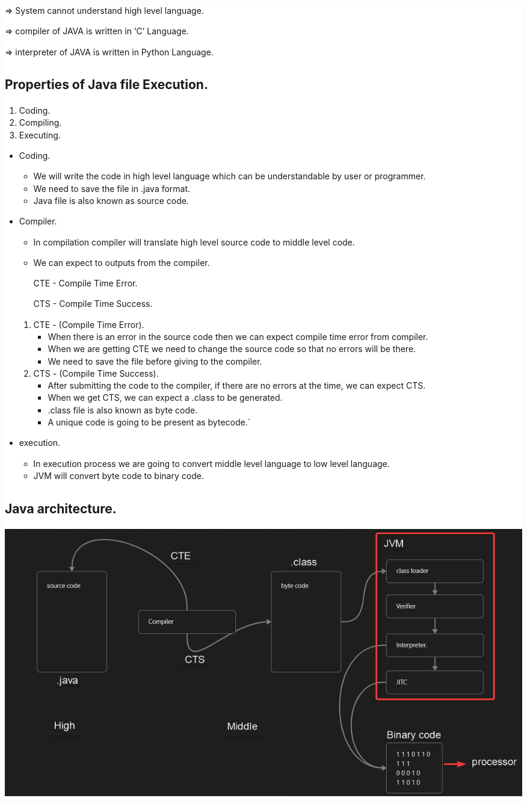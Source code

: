 ⇒ System cannot understand high level language.

⇒ compiler of JAVA is written in ‘C’ Language.

⇒ interpreter of JAVA is written in Python Language.

## Properties of Java file Execution.

1.  Coding.
2.  Compiling.
3.  Executing.

- Coding.

  - We will write the code in high level language which can be understandable by user or programmer.
  - We need to save the file in .java format.
  - Java file is also known as source code.

- Compiler.

  - In compilation compiler will translate high level source code to middle level code.
  - We can expect to outputs from the compiler.

    CTE - Compile Time Error.

    CTS - Compile Time Success.

  1.  CTE - (Compile Time Error).
      - When there is an error in the source code then we can expect compile time error from compiler.
      - When we are getting CTE we need to change the source code so that no errors will be there.
      - We need to save the file before giving to the compiler.
  2.  CTS - (Compile Time Success).
      - After submitting the code to the compiler, if there are no errors at the time, we can expect CTS.
      - When we get CTS, we can expect a .class to be generated.
      - .class file is also known as byte code.
      - A unique code is going to be present as bytecode.`

- execution.

  - In execution process we are going to convert middle level language to low level language.
  - JVM will convert byte code to binary code.

## Java architecture.

![Alt text](Assets/Photos/architecture.png)
